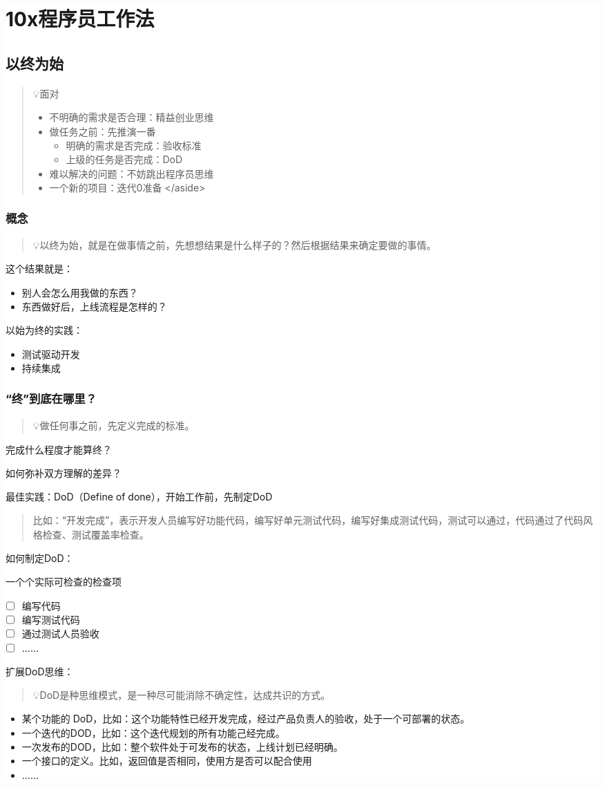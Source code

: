 # 10x程序员工作法

## 以终为始

> 💡面对
>
> - 不明确的需求是否合理：精益创业思维
> - 做任务之前：先推演一番
>   - 明确的需求是否完成：验收标准
>   - 上级的任务是否完成：DoD
> - 难以解决的问题：不妨跳出程序员思维
> - 一个新的项目：迭代0准备 \</aside>

### 概念

> 💡以终为始，就是在做事情之前，先想想结果是什么样子的？然后根据结果来确定要做的事情。

这个结果就是：

- 别人会怎么用我做的东西？
- 东西做好后，上线流程是怎样的？

以始为终的实践：

- 测试驱动开发
- 持续集成

### “终”到底在哪里？

> 💡做任何事之前，先定义完成的标准。

完成什么程度才能算终？

如何弥补双方理解的差异？

最佳实践：DoD（Define of done），开始工作前，先制定DoD

> 比如：“开发完成”，表示开发人员编写好功能代码，编写好单元测试代码，编写好集成测试代码，测试可以通过，代码通过了代码风格检查、测试覆盖率检查。

如何制定DoD：

一个个实际可检查的检查项

- [ ] 编写代码
- [ ] 编写测试代码
- [ ] 通过测试人员验收
- [ ] ……

扩展DoD思维：

> 💡DoD是种思维模式，是一种尽可能消除不确定性，达成共识的方式。

- 某个功能的 DoD，比如：这个功能特性已经开发完成，经过产品负责人的验收，处于一个可部署的状态。
- 一个迭代的DOD，比如：这个迭代规划的所有功能己经完成。
- 一次发布的DOD，比如：整个软件处于可发布的状态，上线计划已经明确。
- 一个接口的定义。比如，返回值是否相同，使用方是否可以配合使用
- ……
